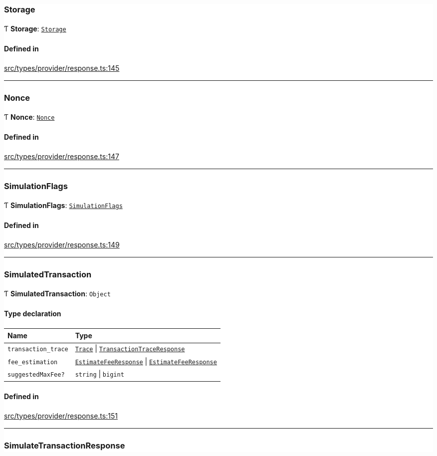 
### Storage

Ƭ **Storage**: [`Storage`](types.Sequencer.md#storage)

#### Defined in

[src/types/provider/response.ts:145](https://github.com/starknet-io/starknet.js/blob/v5.14.1/src/types/provider/response.ts#L145)

---

### Nonce

Ƭ **Nonce**: [`Nonce`](types.Sequencer.md#nonce)

#### Defined in

[src/types/provider/response.ts:147](https://github.com/starknet-io/starknet.js/blob/v5.14.1/src/types/provider/response.ts#L147)

---

### SimulationFlags

Ƭ **SimulationFlags**: [`SimulationFlags`](types.RPC.md#simulationflags)

#### Defined in

[src/types/provider/response.ts:149](https://github.com/starknet-io/starknet.js/blob/v5.14.1/src/types/provider/response.ts#L149)

---

### SimulatedTransaction

Ƭ **SimulatedTransaction**: `Object`

#### Type declaration

| Name                | Type                                                                                                                         |
| :------------------ | :--------------------------------------------------------------------------------------------------------------------------- |
| `transaction_trace` | [`Trace`](types.RPC.md#trace) \| [`TransactionTraceResponse`](types.Sequencer.md#transactiontraceresponse)                   |
| `fee_estimation`    | [`EstimateFeeResponse`](types.RPC.md#estimatefeeresponse) \| [`EstimateFeeResponse`](types.Sequencer.md#estimatefeeresponse) |
| `suggestedMaxFee?`  | `string` \| `bigint`                                                                                                         |

#### Defined in

[src/types/provider/response.ts:151](https://github.com/starknet-io/starknet.js/blob/v5.14.1/src/types/provider/response.ts#L151)

---

### SimulateTransactionResponse
